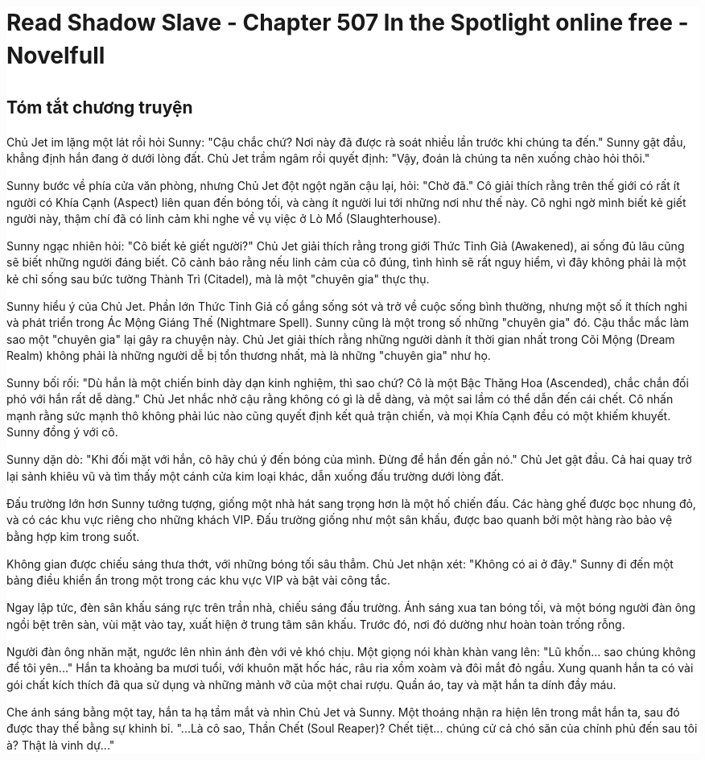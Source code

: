 # Read Shadow Slave - Chapter 507 ln the Spotlight online free - Novelfull

## Tóm tắt chương truyện

Chủ Jet im lặng một lát rồi hỏi Sunny: "Cậu chắc chứ? Nơi này đã được rà soát nhiều lần trước khi chúng ta đến." Sunny gật đầu, khẳng định hắn đang ở dưới lòng đất. Chủ Jet trầm ngâm rồi quyết định: "Vậy, đoán là chúng ta nên xuống chào hỏi thôi."

Sunny bước về phía cửa văn phòng, nhưng Chủ Jet đột ngột ngăn cậu lại, hỏi: "Chờ đã." Cô giải thích rằng trên thế giới có rất ít người có Khía Cạnh (Aspect) liên quan đến bóng tối, và càng ít người lui tới những nơi như thế này. Cô nghi ngờ mình biết kẻ giết người này, thậm chí đã có linh cảm khi nghe về vụ việc ở Lò Mổ (Slaughterhouse).

Sunny ngạc nhiên hỏi: "Cô biết kẻ giết người?" Chủ Jet giải thích rằng trong giới Thức Tỉnh Giả (Awakened), ai sống đủ lâu cũng sẽ biết những người đáng biết. Cô cảnh báo rằng nếu linh cảm của cô đúng, tình hình sẽ rất nguy hiểm, vì đây không phải là một kẻ chỉ sống sau bức tường Thành Trì (Citadel), mà là một "chuyên gia" thực thụ.

Sunny hiểu ý của Chủ Jet. Phần lớn Thức Tỉnh Giả cố gắng sống sót và trở về cuộc sống bình thường, nhưng một số ít thích nghi và phát triển trong Ác Mộng Giáng Thế (Nightmare Spell). Sunny cũng là một trong số những "chuyên gia" đó. Cậu thắc mắc làm sao một "chuyên gia" lại gây ra chuyện này. Chủ Jet giải thích rằng những người dành ít thời gian nhất trong Cõi Mộng (Dream Realm) không phải là những người dễ bị tổn thương nhất, mà là những "chuyên gia" như họ.

Sunny bối rối: "Dù hắn là một chiến binh dày dạn kinh nghiệm, thì sao chứ? Cô là một Bậc Thăng Hoa (Ascended), chắc chắn đối phó với hắn rất dễ dàng." Chủ Jet nhắc nhở cậu rằng không có gì là dễ dàng, và một sai lầm có thể dẫn đến cái chết. Cô nhấn mạnh rằng sức mạnh thô không phải lúc nào cũng quyết định kết quả trận chiến, và mọi Khía Cạnh đều có một khiếm khuyết. Sunny đồng ý với cô.

Sunny dặn dò: "Khi đối mặt với hắn, cô hãy chú ý đến bóng của mình. Đừng để hắn đến gần nó." Chủ Jet gật đầu. Cả hai quay trở lại sảnh khiêu vũ và tìm thấy một cánh cửa kim loại khác, dẫn xuống đấu trường dưới lòng đất.

Đấu trường lớn hơn Sunny tưởng tượng, giống một nhà hát sang trọng hơn là một hố chiến đấu. Các hàng ghế được bọc nhung đỏ, và có các khu vực riêng cho những khách VIP. Đấu trường giống như một sân khấu, được bao quanh bởi một hàng rào bảo vệ bằng hợp kim trong suốt.

Không gian được chiếu sáng thưa thớt, với những bóng tối sâu thẳm. Chủ Jet nhận xét: "Không có ai ở đây." Sunny đi đến một bảng điều khiển ẩn trong một trong các khu vực VIP và bật vài công tắc.

Ngay lập tức, đèn sân khấu sáng rực trên trần nhà, chiếu sáng đấu trường. Ánh sáng xua tan bóng tối, và một bóng người đàn ông ngồi bệt trên sàn, vùi mặt vào tay, xuất hiện ở trung tâm sân khấu. Trước đó, nơi đó dường như hoàn toàn trống rỗng.

Người đàn ông nhăn mặt, ngước lên nhìn ánh đèn với vẻ khó chịu. Một giọng nói khàn khàn vang lên: "Lũ khốn... sao chúng không để tôi yên..." Hắn ta khoảng ba mươi tuổi, với khuôn mặt hốc hác, râu ria xồm xoàm và đôi mắt đỏ ngầu. Xung quanh hắn ta có vài gói chất kích thích đã qua sử dụng và những mảnh vỡ của một chai rượu. Quần áo, tay và mặt hắn ta dính đầy máu.

Che ánh sáng bằng một tay, hắn ta hạ tầm mắt và nhìn Chủ Jet và Sunny. Một thoáng nhận ra hiện lên trong mắt hắn ta, sau đó được thay thế bằng sự khinh bỉ. "...Là cô sao, Thần Chết (Soul Reaper)? Chết tiệt... chúng cử cả chó săn của chính phủ đến sau tôi à? Thật là vinh dự..."
